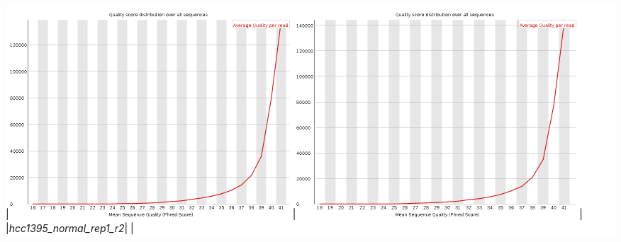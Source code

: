 |<img src="_02_QC/hcc1395_normal_rep1/hcc1395_normal_rep1_r1_fastqc/Images/per_sequence_quality.png" alt="_02_QC/hcc1395_normal_rep1/hcc1395_normal_rep1_r1_fastqc/Images/per_sequence_quality.png" width="400" height="300">|<img src="_02_QC/hcc1395_normal_rep1/hcc1395_normal_rep1_r1_val_1_fastqc/Images/per_sequence_quality.png" alt="_02_QC/hcc1395_normal_rep1/hcc1395_normal_rep1_r1_val_1_fastqc/Images/per_sequence_quality.png" width="400" height="300">|
|*hcc1395_normal_rep1_r2*| |